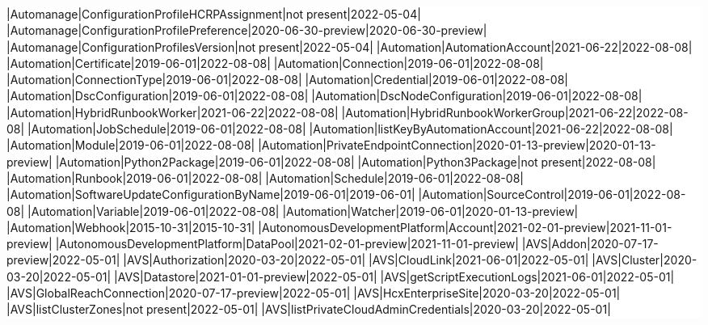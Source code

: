 |Automanage|ConfigurationProfileHCRPAssignment|not present|2022-05-04|
|Automanage|ConfigurationProfilePreference|2020-06-30-preview|2020-06-30-preview|
|Automanage|ConfigurationProfilesVersion|not present|2022-05-04|
|Automation|AutomationAccount|2021-06-22|2022-08-08|
|Automation|Certificate|2019-06-01|2022-08-08|
|Automation|Connection|2019-06-01|2022-08-08|
|Automation|ConnectionType|2019-06-01|2022-08-08|
|Automation|Credential|2019-06-01|2022-08-08|
|Automation|DscConfiguration|2019-06-01|2022-08-08|
|Automation|DscNodeConfiguration|2019-06-01|2022-08-08|
|Automation|HybridRunbookWorker|2021-06-22|2022-08-08|
|Automation|HybridRunbookWorkerGroup|2021-06-22|2022-08-08|
|Automation|JobSchedule|2019-06-01|2022-08-08|
|Automation|listKeyByAutomationAccount|2021-06-22|2022-08-08|
|Automation|Module|2019-06-01|2022-08-08|
|Automation|PrivateEndpointConnection|2020-01-13-preview|2020-01-13-preview|
|Automation|Python2Package|2019-06-01|2022-08-08|
|Automation|Python3Package|not present|2022-08-08|
|Automation|Runbook|2019-06-01|2022-08-08|
|Automation|Schedule|2019-06-01|2022-08-08|
|Automation|SoftwareUpdateConfigurationByName|2019-06-01|2019-06-01|
|Automation|SourceControl|2019-06-01|2022-08-08|
|Automation|Variable|2019-06-01|2022-08-08|
|Automation|Watcher|2019-06-01|2020-01-13-preview|
|Automation|Webhook|2015-10-31|2015-10-31|
|AutonomousDevelopmentPlatform|Account|2021-02-01-preview|2021-11-01-preview|
|AutonomousDevelopmentPlatform|DataPool|2021-02-01-preview|2021-11-01-preview|
|AVS|Addon|2020-07-17-preview|2022-05-01|
|AVS|Authorization|2020-03-20|2022-05-01|
|AVS|CloudLink|2021-06-01|2022-05-01|
|AVS|Cluster|2020-03-20|2022-05-01|
|AVS|Datastore|2021-01-01-preview|2022-05-01|
|AVS|getScriptExecutionLogs|2021-06-01|2022-05-01|
|AVS|GlobalReachConnection|2020-07-17-preview|2022-05-01|
|AVS|HcxEnterpriseSite|2020-03-20|2022-05-01|
|AVS|listClusterZones|not present|2022-05-01|
|AVS|listPrivateCloudAdminCredentials|2020-03-20|2022-05-01|